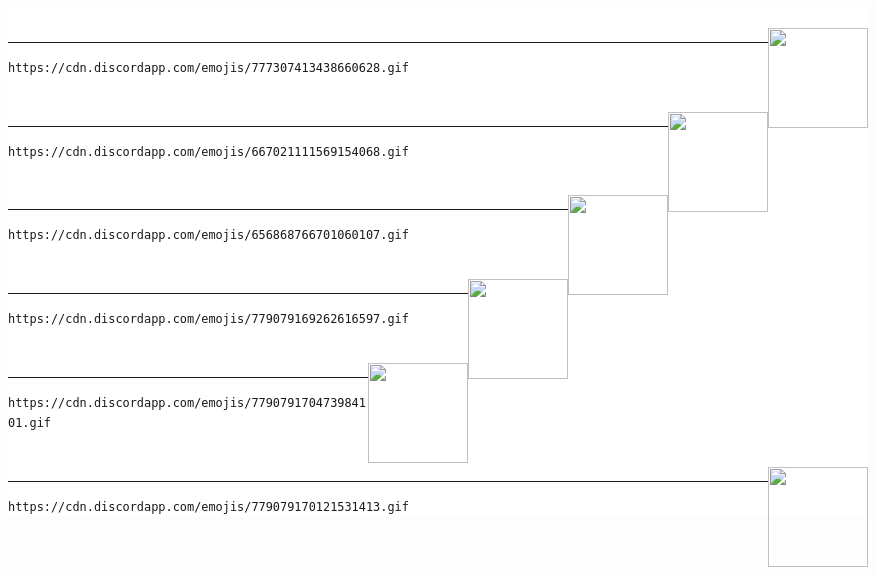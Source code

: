 
<br>
<img align="right" width="100" height="100" src="https://cdn.discordapp.com/emojis/777307413438660628.gif">

---

```
https://cdn.discordapp.com/emojis/777307413438660628.gif
```


<br>
<img align="right" width="100" height="100" src="https://cdn.discordapp.com/emojis/667021111569154068.gif">

---

```
https://cdn.discordapp.com/emojis/667021111569154068.gif
```


<br>
<img align="right" width="100" height="100" src="https://cdn.discordapp.com/emojis/656868766701060107.gif">

---

```
https://cdn.discordapp.com/emojis/656868766701060107.gif
```


<br>
<img align="right" width="100" height="100" src="https://cdn.discordapp.com/emojis/779079169262616597.gif">

---

```
https://cdn.discordapp.com/emojis/779079169262616597.gif
```



<br>
<img align="right" width="100" height="100" src="https://cdn.discordapp.com/emojis/779079170473984101.gif">

---

```
https://cdn.discordapp.com/emojis/779079170473984101.gif
```



<br>
<img align="right" width="100" height="100" src="https://cdn.discordapp.com/emojis/779079170121531413.gif">

---

```
https://cdn.discordapp.com/emojis/779079170121531413.gif
```
